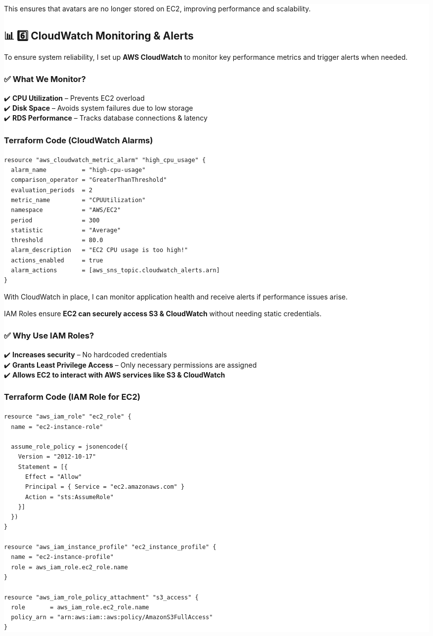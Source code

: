 This ensures that avatars are no longer stored on EC2, improving performance and scalability.

 
## 📊 6️⃣ CloudWatch Monitoring & Alerts  
 
To ensure system reliability, I set up **AWS CloudWatch** to monitor key performance metrics and trigger alerts when needed.  
 
### ✅ What We Monitor?  
✔️ **CPU Utilization** – Prevents EC2 overload  
✔️ **Disk Space** – Avoids system failures due to low storage  
✔️ **RDS Performance** – Tracks database connections & latency  
 
### **Terraform Code (CloudWatch Alarms)**  
```hcl
resource "aws_cloudwatch_metric_alarm" "high_cpu_usage" {
  alarm_name          = "high-cpu-usage"
  comparison_operator = "GreaterThanThreshold"
  evaluation_periods  = 2
  metric_name         = "CPUUtilization"
  namespace           = "AWS/EC2"
  period              = 300
  statistic           = "Average"
  threshold           = 80.0
  alarm_description   = "EC2 CPU usage is too high!"
  actions_enabled     = true
  alarm_actions       = [aws_sns_topic.cloudwatch_alerts.arn]
}
```
 
With CloudWatch in place, I can monitor application health and receive alerts if performance issues arise.

IAM Roles ensure **EC2 can securely access S3 & CloudWatch** without needing static credentials.  

### ✅ Why Use IAM Roles?  
✔️ **Increases security** – No hardcoded credentials  
✔️ **Grants Least Privilege Access** – Only necessary permissions are assigned  
✔️ **Allows EC2 to interact with AWS services like S3 & CloudWatch**  

### **Terraform Code (IAM Role for EC2)**  
```hcl
resource "aws_iam_role" "ec2_role" {
  name = "ec2-instance-role"

  assume_role_policy = jsonencode({
    Version = "2012-10-17"
    Statement = [{
      Effect = "Allow"
      Principal = { Service = "ec2.amazonaws.com" }
      Action = "sts:AssumeRole"
    }]
  })
}

resource "aws_iam_instance_profile" "ec2_instance_profile" {
  name = "ec2-instance-profile"
  role = aws_iam_role.ec2_role.name
}

resource "aws_iam_role_policy_attachment" "s3_access" {
  role       = aws_iam_role.ec2_role.name
  policy_arn = "arn:aws:iam::aws:policy/AmazonS3FullAccess"
}
```